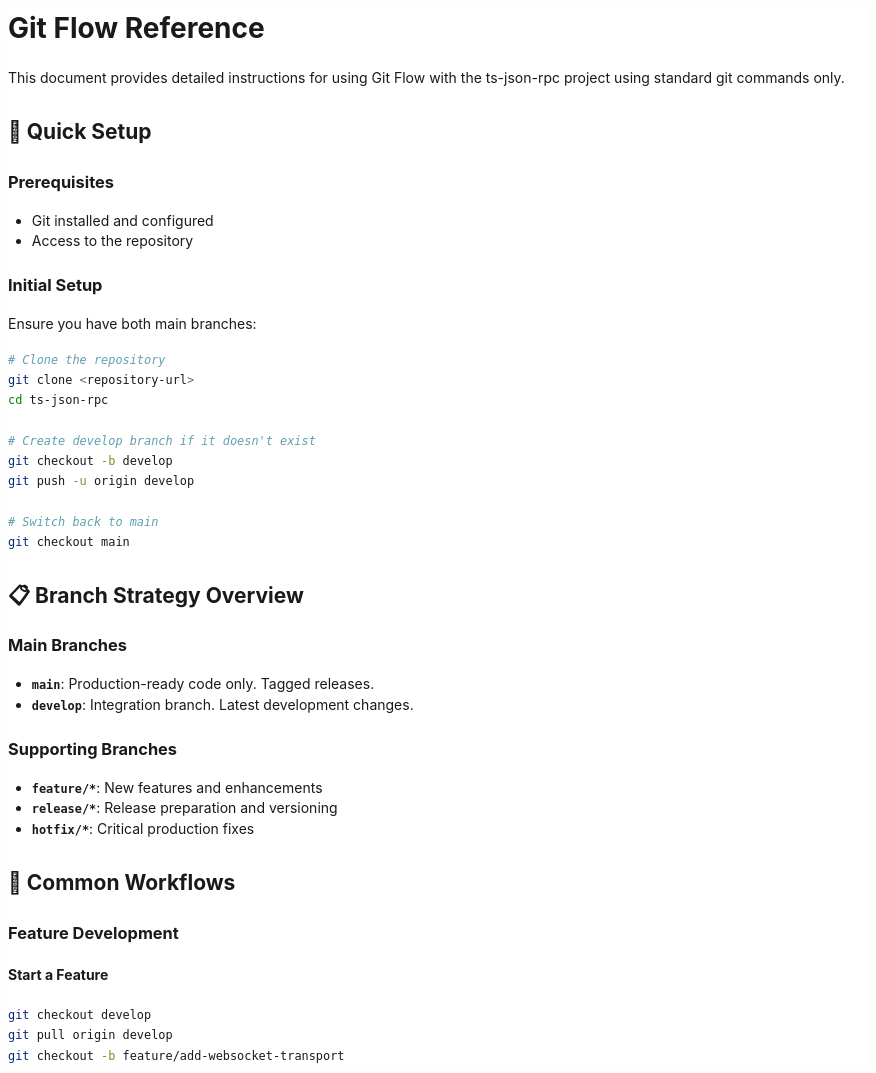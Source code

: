 # Git Flow Reference

This document provides detailed instructions for using Git Flow with the ts-json-rpc project using standard git commands only.

## 🚀 Quick Setup

### Prerequisites
- Git installed and configured
- Access to the repository

### Initial Setup

Ensure you have both main branches:

```bash
# Clone the repository
git clone <repository-url>
cd ts-json-rpc

# Create develop branch if it doesn't exist
git checkout -b develop
git push -u origin develop

# Switch back to main
git checkout main
```

## 📋 Branch Strategy Overview

### Main Branches
- **`main`**: Production-ready code only. Tagged releases.
- **`develop`**: Integration branch. Latest development changes.

### Supporting Branches
- **`feature/*`**: New features and enhancements
- **`release/*`**: Release preparation and versioning
- **`hotfix/*`**: Critical production fixes

## 🔄 Common Workflows

### Feature Development

#### Start a Feature
```bash
git checkout develop
git pull origin develop
git checkout -b feature/add-websocket-transport
```
